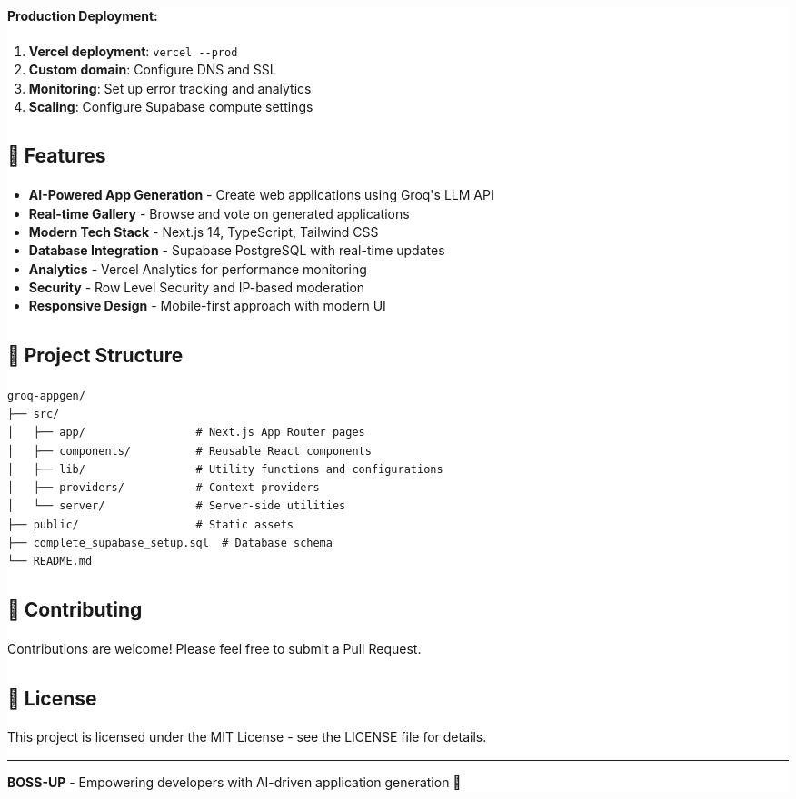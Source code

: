 #### Production Deployment:
1. **Vercel deployment**: `vercel --prod`
2. **Custom domain**: Configure DNS and SSL
3. **Monitoring**: Set up error tracking and analytics
4. **Scaling**: Configure Supabase compute settings

## 🚀 Features

- **AI-Powered App Generation** - Create web applications using Groq's LLM API
- **Real-time Gallery** - Browse and vote on generated applications
- **Modern Tech Stack** - Next.js 14, TypeScript, Tailwind CSS
- **Database Integration** - Supabase PostgreSQL with real-time updates
- **Analytics** - Vercel Analytics for performance monitoring
- **Security** - Row Level Security and IP-based moderation
- **Responsive Design** - Mobile-first approach with modern UI

## 📝 Project Structure

```
groq-appgen/
├── src/
│   ├── app/                 # Next.js App Router pages
│   ├── components/          # Reusable React components
│   ├── lib/                 # Utility functions and configurations
│   ├── providers/           # Context providers
│   └── server/              # Server-side utilities
├── public/                  # Static assets
├── complete_supabase_setup.sql  # Database schema
└── README.md
```

## 🤝 Contributing

Contributions are welcome! Please feel free to submit a Pull Request.

## 📄 License

This project is licensed under the MIT License - see the LICENSE file for details.

---

**BOSS-UP** - Empowering developers with AI-driven application generation 🚀
